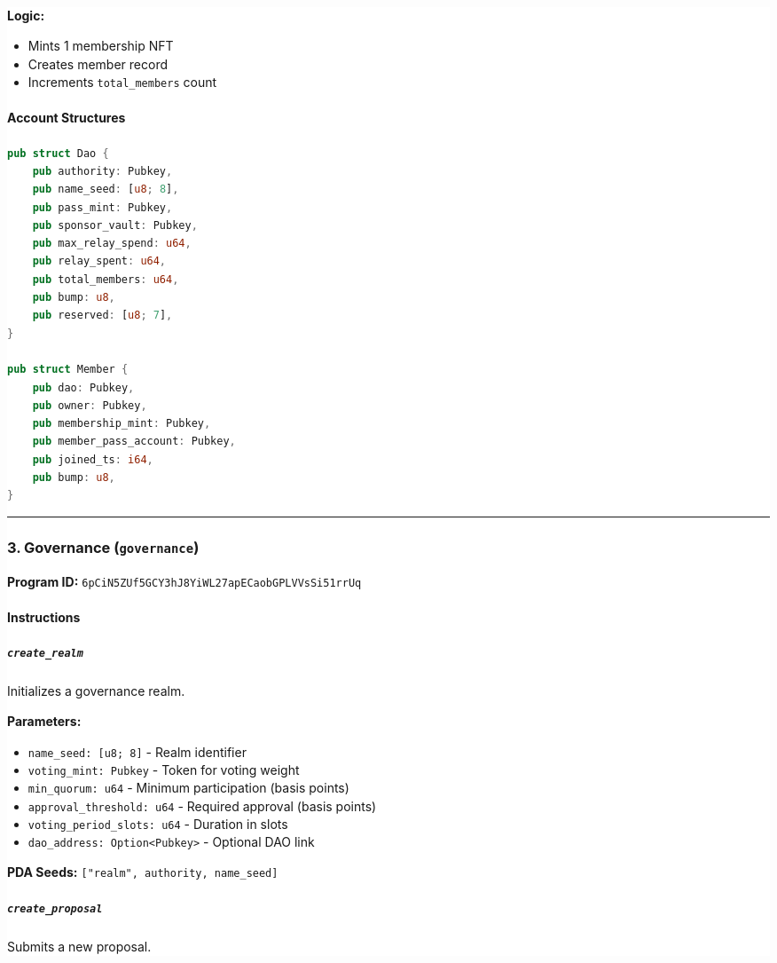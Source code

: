 **Logic:**
- Mints 1 membership NFT
- Creates member record
- Increments `total_members` count

#### Account Structures

```rust
pub struct Dao {
    pub authority: Pubkey,
    pub name_seed: [u8; 8],
    pub pass_mint: Pubkey,
    pub sponsor_vault: Pubkey,
    pub max_relay_spend: u64,
    pub relay_spent: u64,
    pub total_members: u64,
    pub bump: u8,
    pub reserved: [u8; 7],
}

pub struct Member {
    pub dao: Pubkey,
    pub owner: Pubkey,
    pub membership_mint: Pubkey,
    pub member_pass_account: Pubkey,
    pub joined_ts: i64,
    pub bump: u8,
}
```

---

### 3. Governance (`governance`)

**Program ID:** `6pCiN5ZUf5GCY3hJ8YiWL27apECaobGPLVVsSi51rrUq`

#### Instructions

##### `create_realm`
Initializes a governance realm.

**Parameters:**
- `name_seed: [u8; 8]` - Realm identifier
- `voting_mint: Pubkey` - Token for voting weight
- `min_quorum: u64` - Minimum participation (basis points)
- `approval_threshold: u64` - Required approval (basis points)
- `voting_period_slots: u64` - Duration in slots
- `dao_address: Option<Pubkey>` - Optional DAO link

**PDA Seeds:** `["realm", authority, name_seed]`

##### `create_proposal`
Submits a new proposal.
